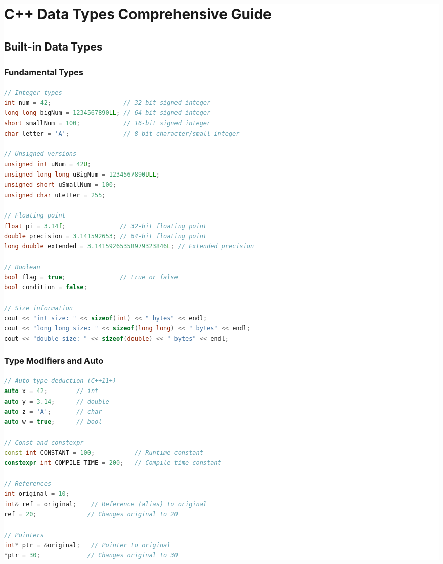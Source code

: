 # C++ Data Types Comprehensive Guide

## Built-in Data Types

### Fundamental Types
```cpp
// Integer types
int num = 42;                    // 32-bit signed integer
long long bigNum = 1234567890LL; // 64-bit signed integer
short smallNum = 100;            // 16-bit signed integer
char letter = 'A';               // 8-bit character/small integer

// Unsigned versions
unsigned int uNum = 42U;
unsigned long long uBigNum = 1234567890ULL;
unsigned short uSmallNum = 100;
unsigned char uLetter = 255;

// Floating point
float pi = 3.14f;               // 32-bit floating point
double precision = 3.141592653; // 64-bit floating point
long double extended = 3.14159265358979323846L; // Extended precision

// Boolean
bool flag = true;               // true or false
bool condition = false;

// Size information
cout << "int size: " << sizeof(int) << " bytes" << endl;
cout << "long long size: " << sizeof(long long) << " bytes" << endl;
cout << "double size: " << sizeof(double) << " bytes" << endl;
```

### Type Modifiers and Auto
```cpp
// Auto type deduction (C++11+)
auto x = 42;        // int
auto y = 3.14;      // double
auto z = 'A';       // char
auto w = true;      // bool

// Const and constexpr
const int CONSTANT = 100;           // Runtime constant
constexpr int COMPILE_TIME = 200;   // Compile-time constant

// References
int original = 10;
int& ref = original;    // Reference (alias) to original
ref = 20;              // Changes original to 20

// Pointers
int* ptr = &original;   // Pointer to original
*ptr = 30;             // Changes original to 30
```
